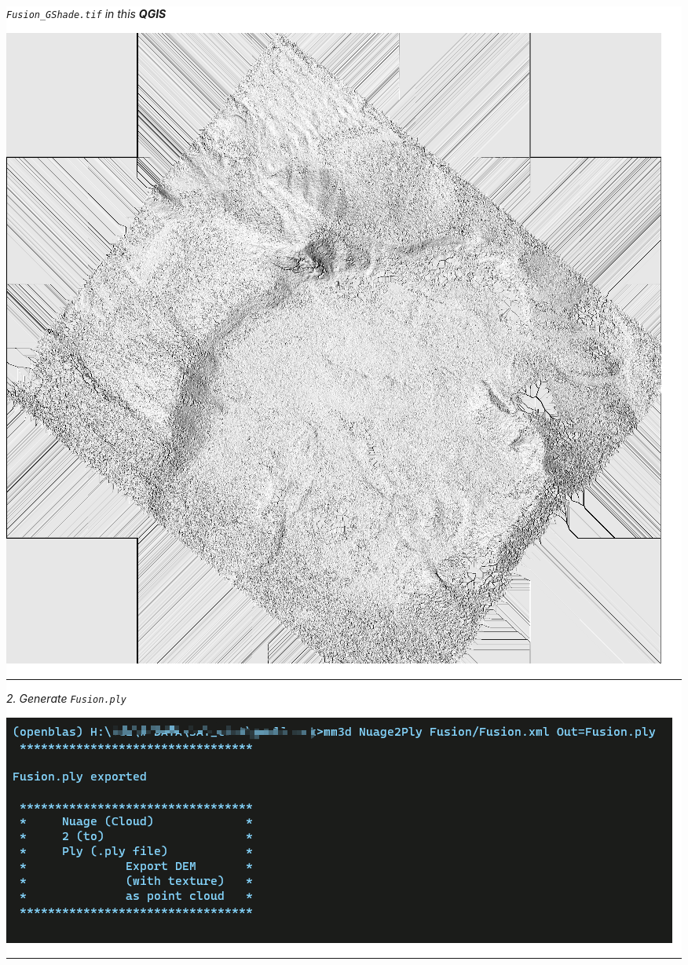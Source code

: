 _`Fusion_GShade.tif` in this **QGIS**_

![Fusion_GShade_out_1](/imgs/Fusion_GShade_out_1.png)
___

_2. Generate `Fusion.ply`_

![Fusion_ply](/imgs/Fusion_ply.png)
___